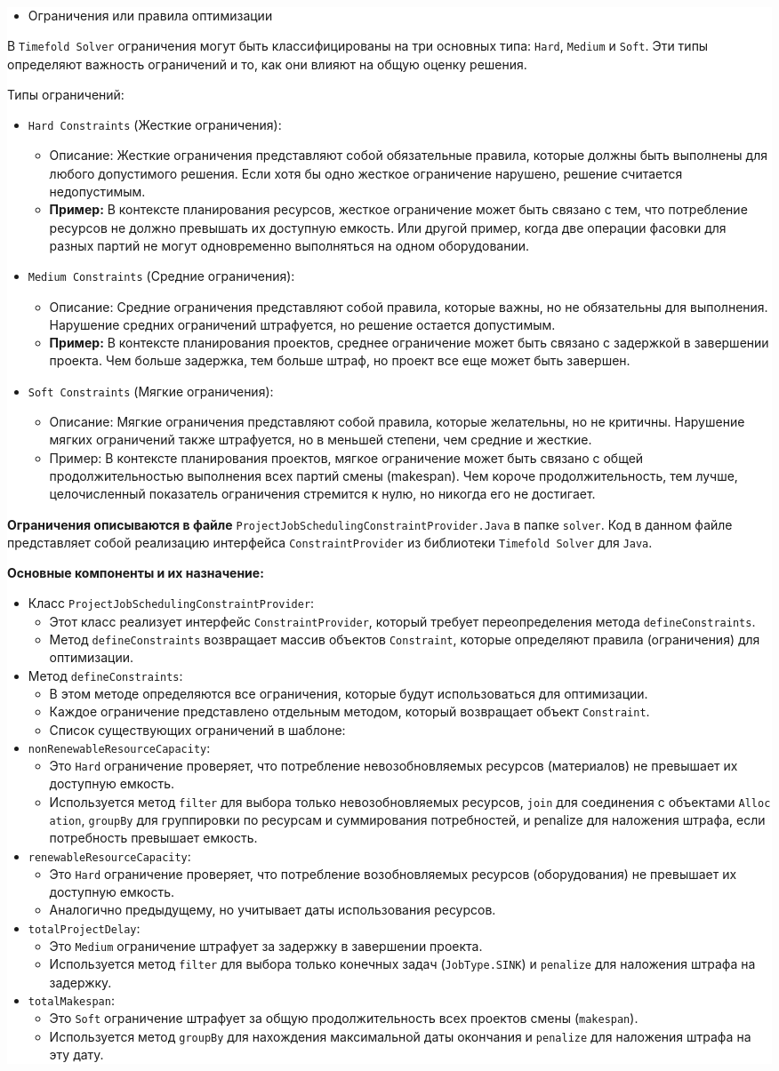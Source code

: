 + Ограничения или правила оптимизации

В `Timefold Solver` ограничения могут быть классифицированы на три основных типа: `Hard`, `Medium` и `Soft`. Эти типы определяют важность ограничений и то, как они влияют на общую оценку решения.

Типы ограничений:

+ `Hard Constraints` (Жесткие ограничения):
  + Описание: Жесткие ограничения представляют собой обязательные правила, которые должны быть выполнены для любого допустимого решения. Если хотя бы одно жесткое ограничение нарушено, решение считается недопустимым.
  + **Пример:** В контексте планирования ресурсов, жесткое ограничение может быть связано с тем, что потребление ресурсов не должно превышать их доступную емкость. Или другой пример, когда две операции фасовки для разных партий не могут одновременно выполняться на одном оборудовании.

+ `Medium Constraints` (Средние ограничения):
  + Описание: Средние ограничения представляют собой правила, которые важны, но не обязательны для выполнения. Нарушение средних ограничений штрафуется, но решение остается допустимым.
  + **Пример:** В контексте планирования проектов, среднее ограничение может быть связано с задержкой в завершении проекта. Чем больше задержка, тем больше штраф, но проект все еще может быть завершен.
+ `Soft Constraints` (Мягкие ограничения):
  + Описание: Мягкие ограничения представляют собой правила, которые желательны, но не критичны. Нарушение мягких ограничений также штрафуется, но в меньшей степени, чем средние и жесткие.
  + Пример: В контексте планирования проектов, мягкое ограничение может быть связано с общей продолжительностью выполнения всех партий смены (makespan). Чем короче продолжительность, тем лучше, целочисленный показатель ограничения стремится к нулю, но никогда его не достигает.

**Ограничения описываются в файле** `ProjectJobSchedulingConstraintProvider.Java` в папке `solver`. Код в  данном файле представляет собой реализацию интерфейса `ConstraintProvider` из библиотеки `Timefold Solver` для `Java`.

**Основные компоненты и их назначение:**

+ Класс `ProjectJobSchedulingConstraintProvider`:
  + Этот класс реализует интерфейс `ConstraintProvider`, который требует переопределения метода `defineConstraints`.
  + Метод `defineConstraints` возвращает массив объектов `Constraint`, которые определяют правила (ограничения) для оптимизации.
+ Метод `defineConstraints`:
  + В этом методе определяются все ограничения, которые будут использоваться для оптимизации.
  + Каждое ограничение представлено отдельным методом, который возвращает объект `Constraint`.
  + Список существующих ограничений в шаблоне:
+ `nonRenewableResourceCapacity`:
  + Это `Hard` ограничение проверяет, что потребление невозобновляемых ресурсов (материалов) не превышает их доступную емкость.
  + Используется метод `filter` для выбора только невозобновляемых ресурсов, `join` для соединения с объектами `Allocation`, `groupBy` для группировки по ресурсам и суммирования потребностей, и penalize для наложения штрафа, если потребность превышает емкость.
+ `renewableResourceCapacity`:
  + Это `Hard` ограничение проверяет, что потребление возобновляемых ресурсов (оборудования) не превышает их доступную емкость.
  + Аналогично предыдущему, но учитывает даты использования ресурсов.
+ `totalProjectDelay`:
  + Это `Medium` ограничение штрафует за задержку в завершении проекта.
  + Используется метод `filter` для выбора только конечных задач (`JobType.SINK`) и `penalize` для наложения штрафа на задержку.
+ `totalMakespan`:
  + Это `Soft` ограничение штрафует за общую продолжительность всех проектов смены (`makespan`).
  + Используется метод `groupBy` для нахождения максимальной даты окончания и `penalize` для наложения штрафа на эту дату.
